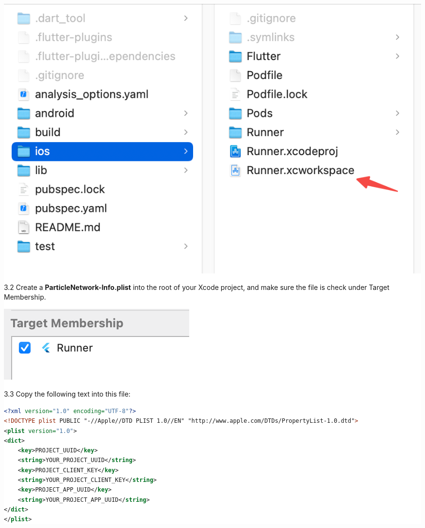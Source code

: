 ![](<../../.gitbook/assets/image (5) (1).png>)

3.2 Create a **ParticleNetwork-Info.plist** into the root of your Xcode project, and make sure the file is check under Target Membership.

![](<../../.gitbook/assets/image (1) (3).png>)

3.3 Copy the following text into this file:

```xml
<?xml version="1.0" encoding="UTF-8"?>
<!DOCTYPE plist PUBLIC "-//Apple//DTD PLIST 1.0//EN" "http://www.apple.com/DTDs/PropertyList-1.0.dtd">
<plist version="1.0">
<dict>
	<key>PROJECT_UUID</key>
	<string>YOUR_PROJECT_UUID</string>
	<key>PROJECT_CLIENT_KEY</key>
	<string>YOUR_PROJECT_CLIENT_KEY</string>
	<key>PROJECT_APP_UUID</key>
	<string>YOUR_PROJECT_APP_UUID</string>
</dict>
</plist>

```
